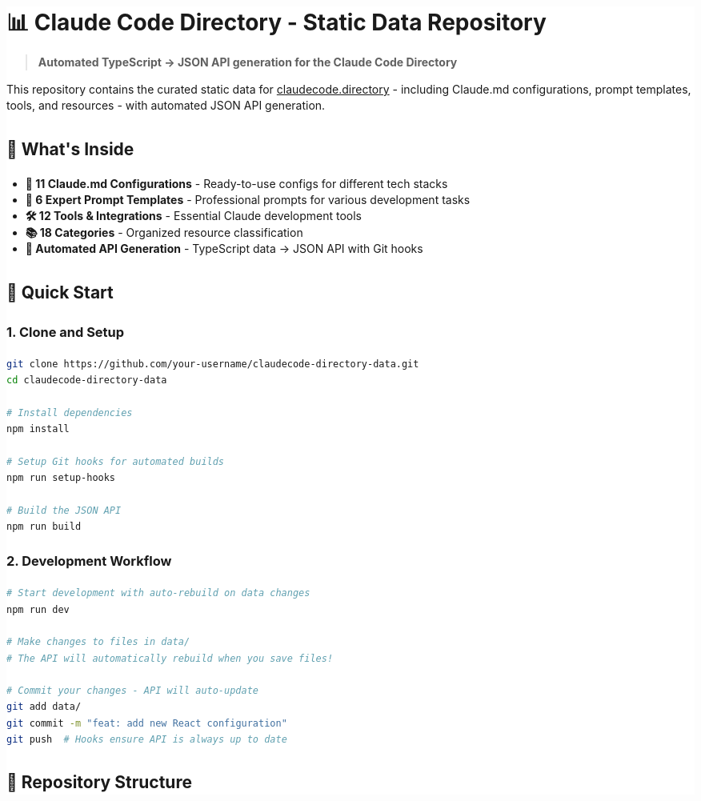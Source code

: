 # 📊 Claude Code Directory - Static Data Repository

> **Automated TypeScript → JSON API generation for the Claude Code Directory**

This repository contains the curated static data for [claudecode.directory](https://claudecode.directory) - including Claude.md configurations, prompt templates, tools, and resources - with automated JSON API generation.

## 🎯 What's Inside

- **🔧 11 Claude.md Configurations** - Ready-to-use configs for different tech stacks
- **📝 6 Expert Prompt Templates** - Professional prompts for various development tasks  
- **🛠️ 12 Tools & Integrations** - Essential Claude development tools
- **📚 18 Categories** - Organized resource classification
- **🤖 Automated API Generation** - TypeScript data → JSON API with Git hooks

## 🚀 Quick Start

### 1. Clone and Setup

```bash
git clone https://github.com/your-username/claudecode-directory-data.git
cd claudecode-directory-data

# Install dependencies
npm install

# Setup Git hooks for automated builds  
npm run setup-hooks

# Build the JSON API
npm run build
```

### 2. Development Workflow

```bash
# Start development with auto-rebuild on data changes
npm run dev

# Make changes to files in data/
# The API will automatically rebuild when you save files!

# Commit your changes - API will auto-update
git add data/
git commit -m "feat: add new React configuration"
git push  # Hooks ensure API is always up to date
```

## 📁 Repository Structure
